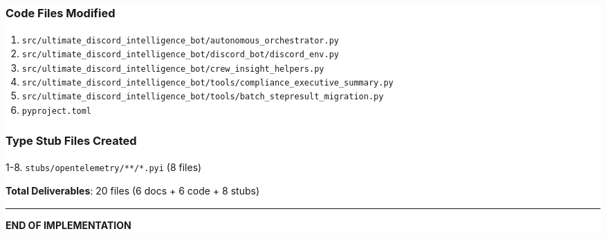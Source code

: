 ### Code Files Modified

1. `src/ultimate_discord_intelligence_bot/autonomous_orchestrator.py`
2. `src/ultimate_discord_intelligence_bot/discord_bot/discord_env.py`
3. `src/ultimate_discord_intelligence_bot/crew_insight_helpers.py`
4. `src/ultimate_discord_intelligence_bot/tools/compliance_executive_summary.py`
5. `src/ultimate_discord_intelligence_bot/tools/batch_stepresult_migration.py`
6. `pyproject.toml`

### Type Stub Files Created

1-8. `stubs/opentelemetry/**/*.pyi` (8 files)

**Total Deliverables**: 20 files (6 docs + 6 code + 8 stubs)

---

**END OF IMPLEMENTATION**
